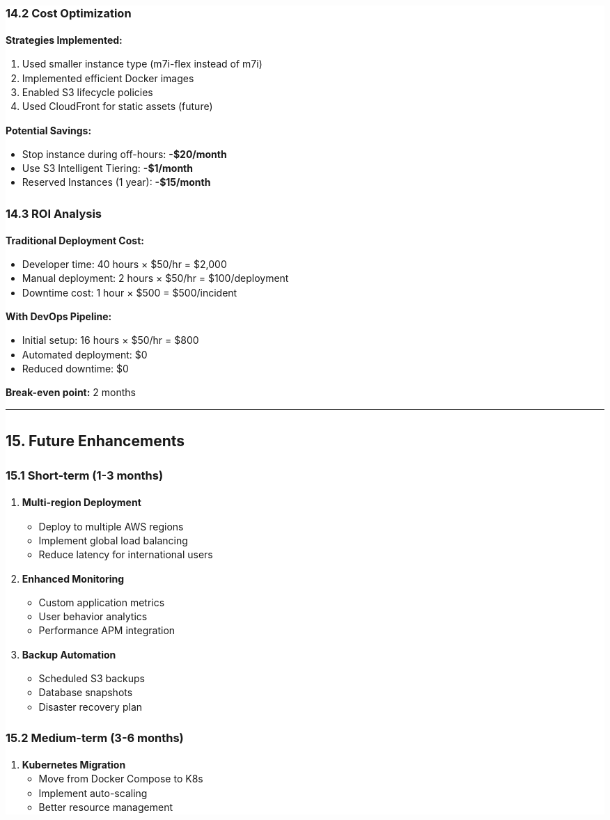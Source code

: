 ### 14.2 Cost Optimization

**Strategies Implemented:**
1. Used smaller instance type (m7i-flex instead of m7i)
2. Implemented efficient Docker images
3. Enabled S3 lifecycle policies
4. Used CloudFront for static assets (future)

**Potential Savings:**
- Stop instance during off-hours: **-$20/month**
- Use S3 Intelligent Tiering: **-$1/month**
- Reserved Instances (1 year): **-$15/month**

### 14.3 ROI Analysis

**Traditional Deployment Cost:**
- Developer time: 40 hours × $50/hr = $2,000
- Manual deployment: 2 hours × $50/hr = $100/deployment
- Downtime cost: 1 hour × $500 = $500/incident

**With DevOps Pipeline:**
- Initial setup: 16 hours × $50/hr = $800
- Automated deployment: $0
- Reduced downtime: $0

**Break-even point:** 2 months

---

## 15. Future Enhancements

### 15.1 Short-term (1-3 months)

1. **Multi-region Deployment**
   - Deploy to multiple AWS regions
   - Implement global load balancing
   - Reduce latency for international users

2. **Enhanced Monitoring**
   - Custom application metrics
   - User behavior analytics
   - Performance APM integration

3. **Backup Automation**
   - Scheduled S3 backups
   - Database snapshots
   - Disaster recovery plan

### 15.2 Medium-term (3-6 months)

1. **Kubernetes Migration**
   - Move from Docker Compose to K8s
   - Implement auto-scaling
   - Better resource management
